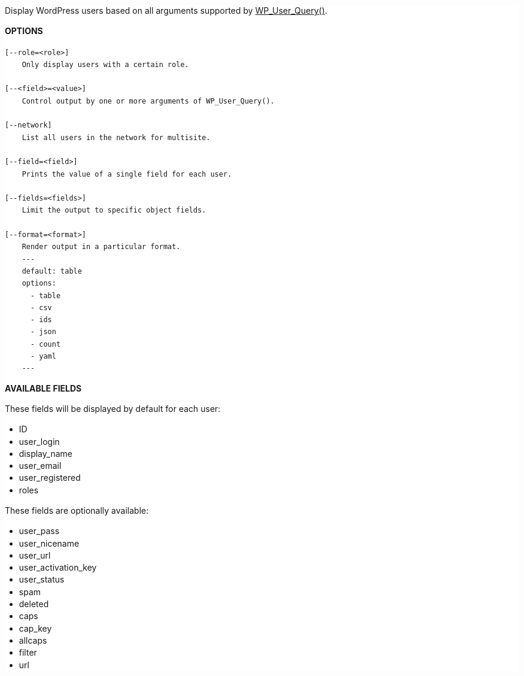 Display WordPress users based on all arguments supported by
[WP_User_Query()](https://developer.wordpress.org/reference/classes/wp_user_query/prepare_query/).

**OPTIONS**

	[--role=<role>]
		Only display users with a certain role.

	[--<field>=<value>]
		Control output by one or more arguments of WP_User_Query().

	[--network]
		List all users in the network for multisite.

	[--field=<field>]
		Prints the value of a single field for each user.

	[--fields=<fields>]
		Limit the output to specific object fields.

	[--format=<format>]
		Render output in a particular format.
		---
		default: table
		options:
		  - table
		  - csv
		  - ids
		  - json
		  - count
		  - yaml
		---

**AVAILABLE FIELDS**

These fields will be displayed by default for each user:

* ID
* user_login
* display_name
* user_email
* user_registered
* roles

These fields are optionally available:

* user_pass
* user_nicename
* user_url
* user_activation_key
* user_status
* spam
* deleted
* caps
* cap_key
* allcaps
* filter
* url
